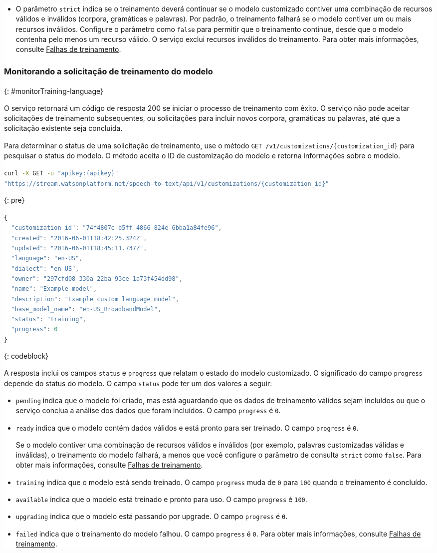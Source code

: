 -   O parâmetro `strict` indica se o treinamento deverá continuar se o modelo customizado contiver uma combinação de recursos válidos e inválidos (corpora, gramáticas e palavras). Por padrão, o treinamento falhará se o modelo contiver um ou mais recursos inválidos. Configure o parâmetro como `false` para permitir que o treinamento continue, desde que o modelo contenha pelo menos um recurso válido. O serviço exclui recursos inválidos do treinamento. Para obter mais informações, consulte [Falhas de treinamento](#failedTraining-language).

### Monitorando a solicitação de treinamento do modelo
{: #monitorTraining-language}

O serviço retornará um código de resposta 200 se iniciar o processo de treinamento com êxito. O serviço não pode aceitar solicitações de treinamento subsequentes, ou solicitações para incluir novos corpora, gramáticas ou palavras, até que a solicitação existente seja concluída.

Para determinar o status de uma solicitação de treinamento, use o método `GET /v1/customizations/{customization_id}` para pesquisar o status do modelo. O método aceita o ID de customização do modelo e retorna informações sobre o modelo.

```bash
curl -X GET -u "apikey:{apikey}"
"https://stream.watsonplatform.net/speech-to-text/api/v1/customizations/{customization_id}"
```
{: pre}

```javascript
{
  "customization_id": "74f4807e-b5ff-4866-824e-6bba1a84fe96",
  "created": "2016-06-01T18:42:25.324Z",
  "updated": "2016-06-01T18:45:11.737Z",
  "language": "en-US",
  "dialect": "en-US",
  "owner": "297cfd08-330a-22ba-93ce-1a73f454dd98",
  "name": "Example model",
  "description": "Example custom language model",
  "base_model_name": "en-US_BroadbandModel",
  "status": "training",
  "progress": 0
}
```
{: codeblock}

A resposta inclui os campos `status` e `progress` que relatam o estado do modelo customizado. O significado do campo `progress` depende do status do modelo. O campo `status` pode ter um dos valores a seguir:

-   `pending` indica que o modelo foi criado, mas está aguardando que os dados de treinamento válidos sejam incluídos ou que o serviço conclua a análise dos dados que foram incluídos. O campo `progress` é `0`.
-   `ready` indica que o modelo contém dados válidos e está pronto para ser treinado. O campo `progress` é `0`.

    Se o modelo contiver uma combinação de recursos válidos e inválidos (por exemplo, palavras customizadas válidas e inválidas), o treinamento do modelo falhará, a menos que você configure o parâmetro de consulta `strict` como `false`. Para obter mais informações, consulte [Falhas de treinamento](#failedTraining-language).
-   `training` indica que o modelo está sendo treinado. O campo `progress` muda de `0` para `100` quando o treinamento é concluído. 
-   `available` indica que o modelo está treinado e pronto para uso. O campo `progress` é `100`.
-   `upgrading` indica que o modelo está passando por upgrade. O campo `progress` é `0`.
-   `failed` indica que o treinamento do modelo falhou. O campo `progress` é `0`. Para obter mais informações, consulte [Falhas de treinamento](#failedTraining-language).
